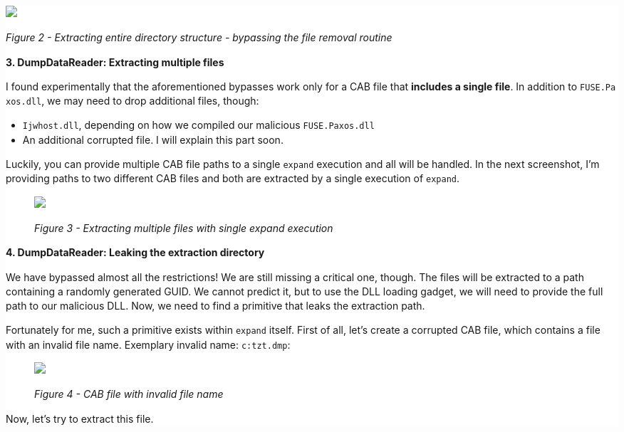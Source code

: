 ![](https://images.squarespace-cdn.com/content/v1/5894c269e4fcb5e65a1ed623/21b45402-adc5-428a-89b4-250cb2a90c52/Picture2.png?format=1000w)

<figcaption>

_Figure 2 - Extracting entire directory structure - bypassing the file removal routine_

</figcaption>

</figure>

**3\. DumpDataReader: Extracting multiple files**

I found experimentally that the aforementioned bypasses work only for a CAB file that **includes a single file**. In addition to `FUSE.Paxos.dll`, we may need to drop additional files, though:

- `Ijwhost.dll`, depending on how we compiled our malicious `FUSE.Paxos.dll`
- An additional corrupted file. I will explain this part soon.

Luckily, you can provide multiple CAB file paths to a single `expand` execution and all will be handled. In the next screenshot, I’m providing paths to two different CAB files and both are extracted by a single execution of `expand`.

<figure>

![](https://images.squarespace-cdn.com/content/v1/5894c269e4fcb5e65a1ed623/2bc9cabd-f67a-4d58-a9f0-b51cf4a4b297/Picture3.png?format=1000w)

<figcaption>

_Figure 3 - Extracting multiple files with single expand execution_

</figcaption>

</figure>

**4\. DumpDataReader: Leaking the extraction directory**

We have bypassed almost all the restrictions! We are still missing a critical one, though. The files will be extracted to a path containing a randomly generated GUID. We cannot predict it, but to use the DLL loading gadget, we will need to provide the full path to our malicious DLL. Now, we need to find a primitive that leaks the extraction path.

Fortunately for me, such a primitive exists within `expand` itself. First of all, let’s create a corrupted CAB file, which contains a file with an invalid file name. Exemplary invalid name: `c:tzt.dmp`:

<figure>

![](https://images.squarespace-cdn.com/content/v1/5894c269e4fcb5e65a1ed623/d4f431bc-5277-4446-9b2d-d60eb063e8dc/Picture4.png?format=1000w)

<figcaption>

_Figure 4 - CAB file with invalid file name_

</figcaption>

</figure>

Now, let’s try to extract this file.

<figure>
